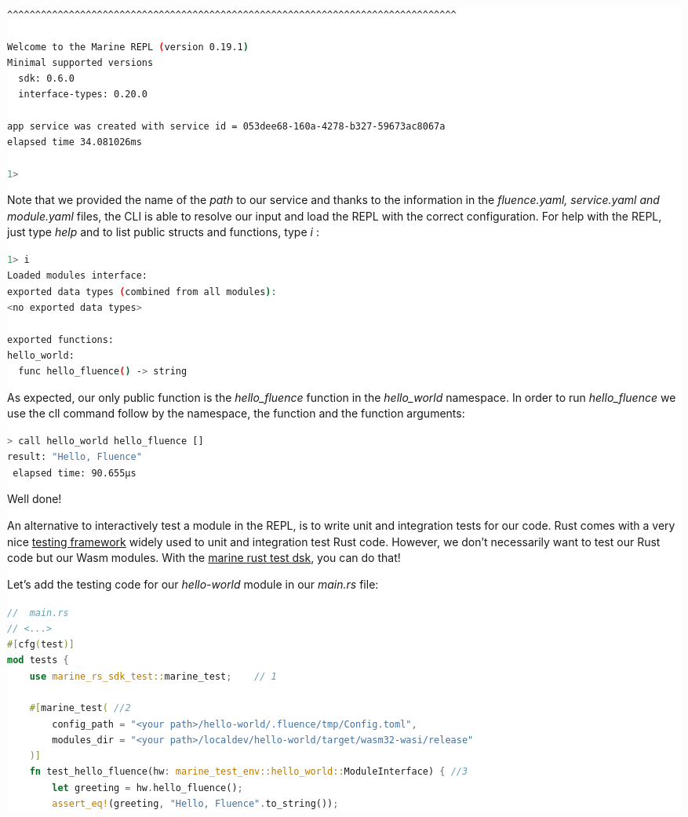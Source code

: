 ```bash
^^^^^^^^^^^^^^^^^^^^^^^^^^^^^^^^^^^^^^^^^^^^^^^^^^^^^^^^^^^^^^^^^^^^^^^^^^^^^^^^

Welcome to the Marine REPL (version 0.19.1)
Minimal supported versions
  sdk: 0.6.0
  interface-types: 0.20.0

app service was created with service id = 053dee68-160a-4278-b327-59673ac8067a
elapsed time 34.081026ms

1>
```

Note that we provided the name of the *path* to our service and thanks to the information in the *fluence.yaml,
service.yaml and module.yaml* files, the CLI is able to resolve our input and load the REPL with the
correct configuration.  For help with the REPL, just type *help* and to list public structs and functions, type *i* :

```bash
1> i
Loaded modules interface:
exported data types (combined from all modules):
<no exported data types>

exported functions:
hello_world:
  func hello_fluence() -> string
```

As expected, our only public function is the *hello_fluence* function in the *hello_world* namespace. 
In order to run *hello_fluence*  we use the cll command follow by the namespace, 
the function and the function arguments:

```bash
> call hello_world hello_fluence []
result: "Hello, Fluence"
 elapsed time: 90.655µs
```

Well done!

An alternative to interactively test a module in the REPL, is to write unit and integration tests for our code. 
Rust comes with a very nice [testing framework](https://doc.rust-lang.org/cargo/commands/cargo-test.html) widely used 
to unit and integration test Rust code. However, we don’t necessarily want to test our Rust code but our Wasm modules. 
With the [marine rust test dsk](https://crates.io/crates/marine-rs-sdk-test), you can do that!

Let’s add the testing code for our *hello-world* module in our *main.rs* file:

```rust
//  main.rs
// <...>
#[cfg(test)]
mod tests {
    use marine_rs_sdk_test::marine_test;    // 1

    #[marine_test( //2
        config_path = "<your path>/hello-world/.fluence/tmp/Config.toml",
        modules_dir = "<your path>/localdev/hello-world/target/wasm32-wasi/release"
    )]
    fn test_hello_fluence(hw: marine_test_env::hello_world::ModuleInterface) { //3
        let greeting = hw.hello_fluence();
        assert_eq!(greeting, "Hello, Fluence".to_string());
```